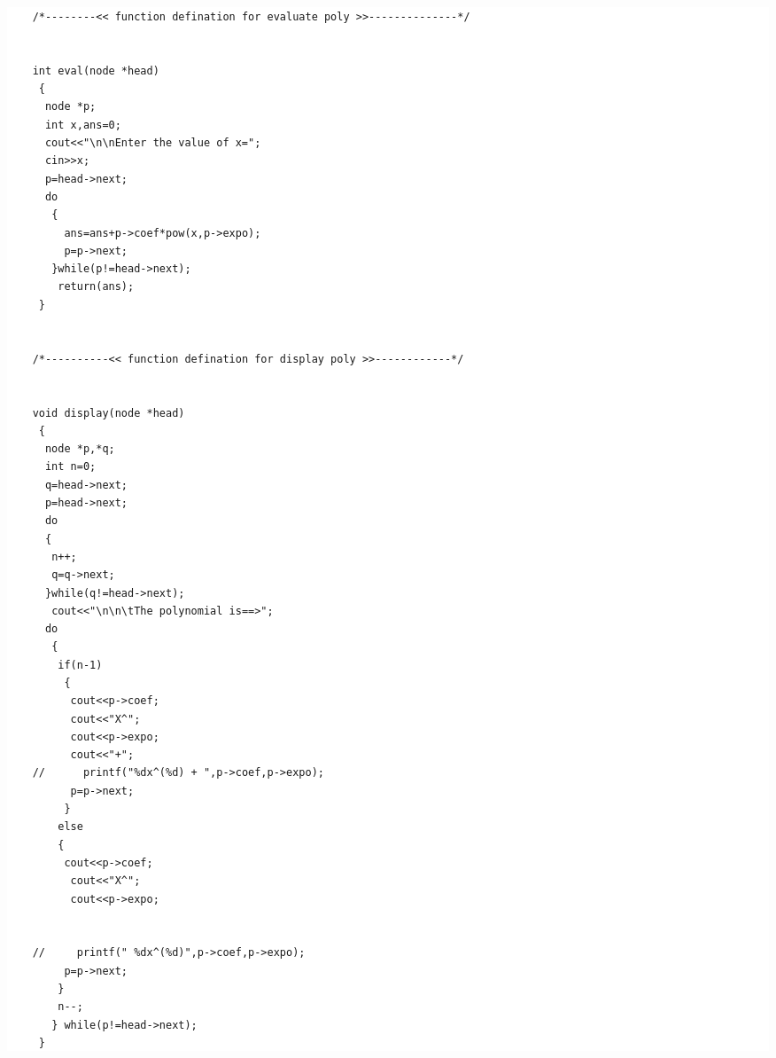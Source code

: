 
		/*--------<< function defination for evaluate poly >>--------------*/
		

		int eval(node *head)
		 {
		  node *p;
		  int x,ans=0;
		  cout<<"\n\nEnter the value of x=";
		  cin>>x;
		  p=head->next;
		  do
		   {
		     ans=ans+p->coef*pow(x,p->expo);
		     p=p->next;
		   }while(p!=head->next);
		    return(ans);
		 }
		

		/*----------<< function defination for display poly >>------------*/
		

		void display(node *head)
		 {
		  node *p,*q;
		  int n=0;
		  q=head->next;
		  p=head->next;
		  do
		  {
		   n++;
		   q=q->next;
		  }while(q!=head->next);
		   cout<<"\n\n\tThe polynomial is==>";
		  do
		   {
		    if(n-1)
		     {
		      cout<<p->coef;
		      cout<<"X^";
		      cout<<p->expo;
		      cout<<"+";
		//      printf("%dx^(%d) + ",p->coef,p->expo);
		      p=p->next;
		     }
		    else
		    {
		     cout<<p->coef;
		      cout<<"X^";
		      cout<<p->expo;
		

		//     printf(" %dx^(%d)",p->coef,p->expo);
		     p=p->next;
		    }
		    n--;
		   } while(p!=head->next);
		 }
		